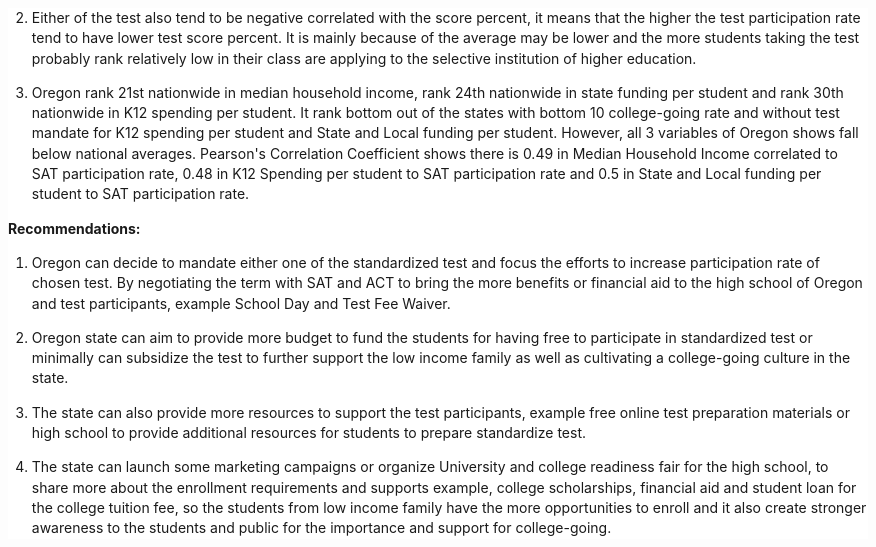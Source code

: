 2) Either of the test also tend to be negative correlated with the score percent, it means that the higher the test participation rate tend to have lower test score percent. It is mainly because of the average may be lower and the more students taking the test probably rank relatively low in their class are applying to the selective institution of higher education.

3) Oregon rank 21st nationwide in median household income, rank 24th nationwide in state funding per student and rank 30th nationwide in K12 spending per student. It rank bottom out of the states with bottom 10 college-going rate and without test mandate for K12 spending per student and State and Local funding per student. However, all 3 variables of Oregon shows fall below national averages. Pearson's Correlation Coefficient shows there is 0.49 in Median Household Income correlated to SAT participation rate, 0.48 in K12 Spending per student to SAT participation rate and 0.5 in State and Local funding per student to SAT participation rate.

**Recommendations:**

1) Oregon can decide to mandate either one of the standardized test and focus the efforts to increase participation rate of chosen test. By negotiating the term with SAT and ACT to bring the more benefits or financial aid to the high school of Oregon and test participants, example School Day and Test Fee Waiver.

2) Oregon state can aim to provide more budget to fund the students for having free to participate in standardized test or minimally can subsidize the test to further support the low income family as well as cultivating a college-going culture in the state.

3) The state can also provide more resources to support the test participants, example free online test preparation materials or  high school to provide additional resources for students to prepare standardize test.

4) The state can launch some marketing campaigns or organize University and college readiness fair for the high school, to share more about the enrollment requirements and supports example, college scholarships, financial aid and student loan for the college tuition fee, so the students from low income family have the more opportunities to enroll and it also create stronger awareness to the students and public for the importance and support for college-going.
